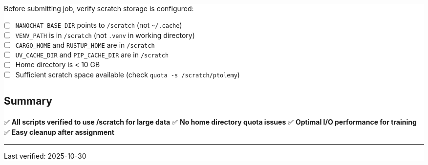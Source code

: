 Before submitting job, verify scratch storage is configured:

- [ ] `NANOCHAT_BASE_DIR` points to `/scratch` (not `~/.cache`)
- [ ] `VENV_PATH` is in `/scratch` (not `.venv` in working directory)
- [ ] `CARGO_HOME` and `RUSTUP_HOME` are in `/scratch`
- [ ] `UV_CACHE_DIR` and `PIP_CACHE_DIR` are in `/scratch`
- [ ] Home directory is < 10 GB
- [ ] Sufficient scratch space available (check `quota -s /scratch/ptolemy`)

## Summary

✅ **All scripts verified to use /scratch for large data**
✅ **No home directory quota issues**
✅ **Optimal I/O performance for training**
✅ **Easy cleanup after assignment**

---

Last verified: 2025-10-30
